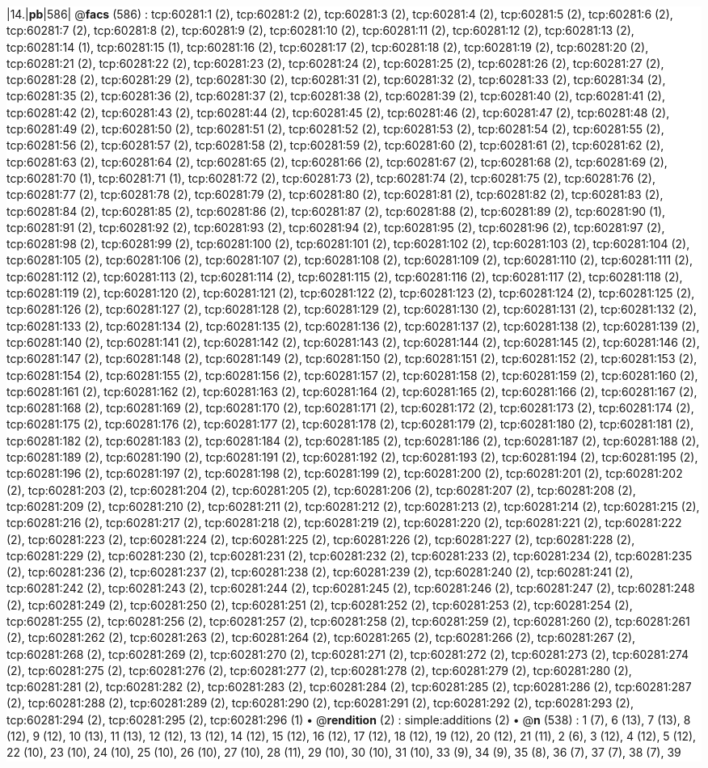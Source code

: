 |14.|__pb__|586| @__facs__ (586) : tcp:60281:1 (2), tcp:60281:2 (2), tcp:60281:3 (2), tcp:60281:4 (2), tcp:60281:5 (2), tcp:60281:6 (2), tcp:60281:7 (2), tcp:60281:8 (2), tcp:60281:9 (2), tcp:60281:10 (2), tcp:60281:11 (2), tcp:60281:12 (2), tcp:60281:13 (2), tcp:60281:14 (1), tcp:60281:15 (1), tcp:60281:16 (2), tcp:60281:17 (2), tcp:60281:18 (2), tcp:60281:19 (2), tcp:60281:20 (2), tcp:60281:21 (2), tcp:60281:22 (2), tcp:60281:23 (2), tcp:60281:24 (2), tcp:60281:25 (2), tcp:60281:26 (2), tcp:60281:27 (2), tcp:60281:28 (2), tcp:60281:29 (2), tcp:60281:30 (2), tcp:60281:31 (2), tcp:60281:32 (2), tcp:60281:33 (2), tcp:60281:34 (2), tcp:60281:35 (2), tcp:60281:36 (2), tcp:60281:37 (2), tcp:60281:38 (2), tcp:60281:39 (2), tcp:60281:40 (2), tcp:60281:41 (2), tcp:60281:42 (2), tcp:60281:43 (2), tcp:60281:44 (2), tcp:60281:45 (2), tcp:60281:46 (2), tcp:60281:47 (2), tcp:60281:48 (2), tcp:60281:49 (2), tcp:60281:50 (2), tcp:60281:51 (2), tcp:60281:52 (2), tcp:60281:53 (2), tcp:60281:54 (2), tcp:60281:55 (2), tcp:60281:56 (2), tcp:60281:57 (2), tcp:60281:58 (2), tcp:60281:59 (2), tcp:60281:60 (2), tcp:60281:61 (2), tcp:60281:62 (2), tcp:60281:63 (2), tcp:60281:64 (2), tcp:60281:65 (2), tcp:60281:66 (2), tcp:60281:67 (2), tcp:60281:68 (2), tcp:60281:69 (2), tcp:60281:70 (1), tcp:60281:71 (1), tcp:60281:72 (2), tcp:60281:73 (2), tcp:60281:74 (2), tcp:60281:75 (2), tcp:60281:76 (2), tcp:60281:77 (2), tcp:60281:78 (2), tcp:60281:79 (2), tcp:60281:80 (2), tcp:60281:81 (2), tcp:60281:82 (2), tcp:60281:83 (2), tcp:60281:84 (2), tcp:60281:85 (2), tcp:60281:86 (2), tcp:60281:87 (2), tcp:60281:88 (2), tcp:60281:89 (2), tcp:60281:90 (1), tcp:60281:91 (2), tcp:60281:92 (2), tcp:60281:93 (2), tcp:60281:94 (2), tcp:60281:95 (2), tcp:60281:96 (2), tcp:60281:97 (2), tcp:60281:98 (2), tcp:60281:99 (2), tcp:60281:100 (2), tcp:60281:101 (2), tcp:60281:102 (2), tcp:60281:103 (2), tcp:60281:104 (2), tcp:60281:105 (2), tcp:60281:106 (2), tcp:60281:107 (2), tcp:60281:108 (2), tcp:60281:109 (2), tcp:60281:110 (2), tcp:60281:111 (2), tcp:60281:112 (2), tcp:60281:113 (2), tcp:60281:114 (2), tcp:60281:115 (2), tcp:60281:116 (2), tcp:60281:117 (2), tcp:60281:118 (2), tcp:60281:119 (2), tcp:60281:120 (2), tcp:60281:121 (2), tcp:60281:122 (2), tcp:60281:123 (2), tcp:60281:124 (2), tcp:60281:125 (2), tcp:60281:126 (2), tcp:60281:127 (2), tcp:60281:128 (2), tcp:60281:129 (2), tcp:60281:130 (2), tcp:60281:131 (2), tcp:60281:132 (2), tcp:60281:133 (2), tcp:60281:134 (2), tcp:60281:135 (2), tcp:60281:136 (2), tcp:60281:137 (2), tcp:60281:138 (2), tcp:60281:139 (2), tcp:60281:140 (2), tcp:60281:141 (2), tcp:60281:142 (2), tcp:60281:143 (2), tcp:60281:144 (2), tcp:60281:145 (2), tcp:60281:146 (2), tcp:60281:147 (2), tcp:60281:148 (2), tcp:60281:149 (2), tcp:60281:150 (2), tcp:60281:151 (2), tcp:60281:152 (2), tcp:60281:153 (2), tcp:60281:154 (2), tcp:60281:155 (2), tcp:60281:156 (2), tcp:60281:157 (2), tcp:60281:158 (2), tcp:60281:159 (2), tcp:60281:160 (2), tcp:60281:161 (2), tcp:60281:162 (2), tcp:60281:163 (2), tcp:60281:164 (2), tcp:60281:165 (2), tcp:60281:166 (2), tcp:60281:167 (2), tcp:60281:168 (2), tcp:60281:169 (2), tcp:60281:170 (2), tcp:60281:171 (2), tcp:60281:172 (2), tcp:60281:173 (2), tcp:60281:174 (2), tcp:60281:175 (2), tcp:60281:176 (2), tcp:60281:177 (2), tcp:60281:178 (2), tcp:60281:179 (2), tcp:60281:180 (2), tcp:60281:181 (2), tcp:60281:182 (2), tcp:60281:183 (2), tcp:60281:184 (2), tcp:60281:185 (2), tcp:60281:186 (2), tcp:60281:187 (2), tcp:60281:188 (2), tcp:60281:189 (2), tcp:60281:190 (2), tcp:60281:191 (2), tcp:60281:192 (2), tcp:60281:193 (2), tcp:60281:194 (2), tcp:60281:195 (2), tcp:60281:196 (2), tcp:60281:197 (2), tcp:60281:198 (2), tcp:60281:199 (2), tcp:60281:200 (2), tcp:60281:201 (2), tcp:60281:202 (2), tcp:60281:203 (2), tcp:60281:204 (2), tcp:60281:205 (2), tcp:60281:206 (2), tcp:60281:207 (2), tcp:60281:208 (2), tcp:60281:209 (2), tcp:60281:210 (2), tcp:60281:211 (2), tcp:60281:212 (2), tcp:60281:213 (2), tcp:60281:214 (2), tcp:60281:215 (2), tcp:60281:216 (2), tcp:60281:217 (2), tcp:60281:218 (2), tcp:60281:219 (2), tcp:60281:220 (2), tcp:60281:221 (2), tcp:60281:222 (2), tcp:60281:223 (2), tcp:60281:224 (2), tcp:60281:225 (2), tcp:60281:226 (2), tcp:60281:227 (2), tcp:60281:228 (2), tcp:60281:229 (2), tcp:60281:230 (2), tcp:60281:231 (2), tcp:60281:232 (2), tcp:60281:233 (2), tcp:60281:234 (2), tcp:60281:235 (2), tcp:60281:236 (2), tcp:60281:237 (2), tcp:60281:238 (2), tcp:60281:239 (2), tcp:60281:240 (2), tcp:60281:241 (2), tcp:60281:242 (2), tcp:60281:243 (2), tcp:60281:244 (2), tcp:60281:245 (2), tcp:60281:246 (2), tcp:60281:247 (2), tcp:60281:248 (2), tcp:60281:249 (2), tcp:60281:250 (2), tcp:60281:251 (2), tcp:60281:252 (2), tcp:60281:253 (2), tcp:60281:254 (2), tcp:60281:255 (2), tcp:60281:256 (2), tcp:60281:257 (2), tcp:60281:258 (2), tcp:60281:259 (2), tcp:60281:260 (2), tcp:60281:261 (2), tcp:60281:262 (2), tcp:60281:263 (2), tcp:60281:264 (2), tcp:60281:265 (2), tcp:60281:266 (2), tcp:60281:267 (2), tcp:60281:268 (2), tcp:60281:269 (2), tcp:60281:270 (2), tcp:60281:271 (2), tcp:60281:272 (2), tcp:60281:273 (2), tcp:60281:274 (2), tcp:60281:275 (2), tcp:60281:276 (2), tcp:60281:277 (2), tcp:60281:278 (2), tcp:60281:279 (2), tcp:60281:280 (2), tcp:60281:281 (2), tcp:60281:282 (2), tcp:60281:283 (2), tcp:60281:284 (2), tcp:60281:285 (2), tcp:60281:286 (2), tcp:60281:287 (2), tcp:60281:288 (2), tcp:60281:289 (2), tcp:60281:290 (2), tcp:60281:291 (2), tcp:60281:292 (2), tcp:60281:293 (2), tcp:60281:294 (2), tcp:60281:295 (2), tcp:60281:296 (1)  •  @__rendition__ (2) : simple:additions (2)  •  @__n__ (538) : 1 (7), 6 (13), 7 (13), 8 (12), 9 (12), 10 (13), 11 (13), 12 (12), 13 (12), 14 (12), 15 (12), 16 (12), 17 (12), 18 (12), 19 (12), 20 (12), 21 (11), 2 (6), 3 (12), 4 (12), 5 (12), 22 (10), 23 (10), 24 (10), 25 (10), 26 (10), 27 (10), 28 (11), 29 (10), 30 (10), 31 (10), 33 (9), 34 (9), 35 (8), 36 (7), 37 (7), 38 (7), 39